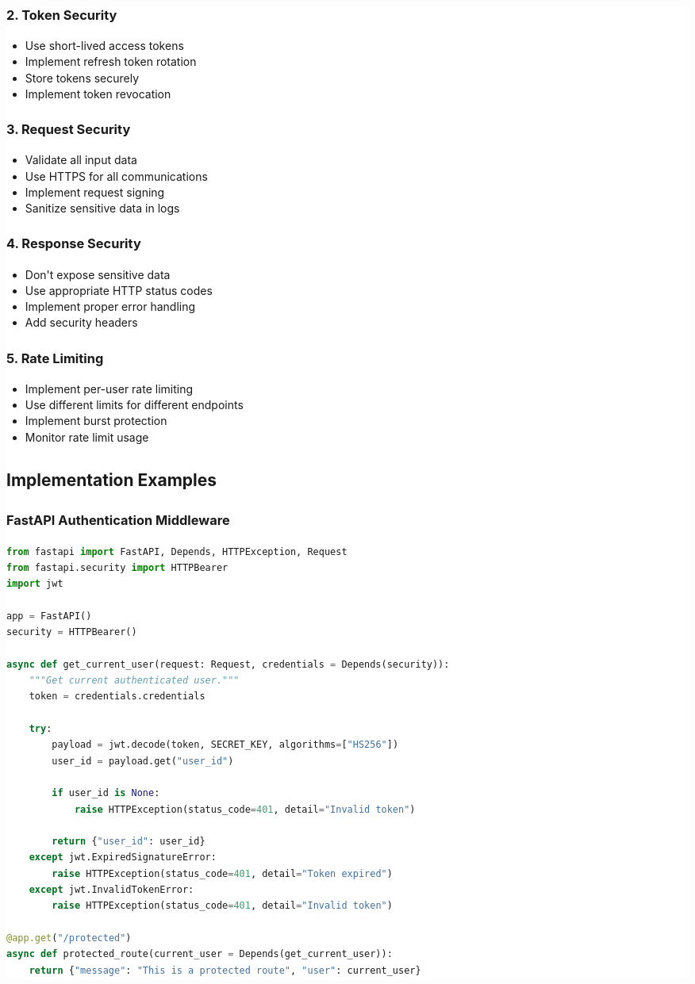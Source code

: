 ### 2. Token Security
- Use short-lived access tokens
- Implement refresh token rotation
- Store tokens securely
- Implement token revocation

### 3. Request Security
- Validate all input data
- Use HTTPS for all communications
- Implement request signing
- Sanitize sensitive data in logs

### 4. Response Security
- Don't expose sensitive data
- Use appropriate HTTP status codes
- Implement proper error handling
- Add security headers

### 5. Rate Limiting
- Implement per-user rate limiting
- Use different limits for different endpoints
- Implement burst protection
- Monitor rate limit usage

## Implementation Examples

### FastAPI Authentication Middleware

```python
from fastapi import FastAPI, Depends, HTTPException, Request
from fastapi.security import HTTPBearer
import jwt

app = FastAPI()
security = HTTPBearer()

async def get_current_user(request: Request, credentials = Depends(security)):
    """Get current authenticated user."""
    token = credentials.credentials
    
    try:
        payload = jwt.decode(token, SECRET_KEY, algorithms=["HS256"])
        user_id = payload.get("user_id")
        
        if user_id is None:
            raise HTTPException(status_code=401, detail="Invalid token")
        
        return {"user_id": user_id}
    except jwt.ExpiredSignatureError:
        raise HTTPException(status_code=401, detail="Token expired")
    except jwt.InvalidTokenError:
        raise HTTPException(status_code=401, detail="Invalid token")

@app.get("/protected")
async def protected_route(current_user = Depends(get_current_user)):
    return {"message": "This is a protected route", "user": current_user}
```
